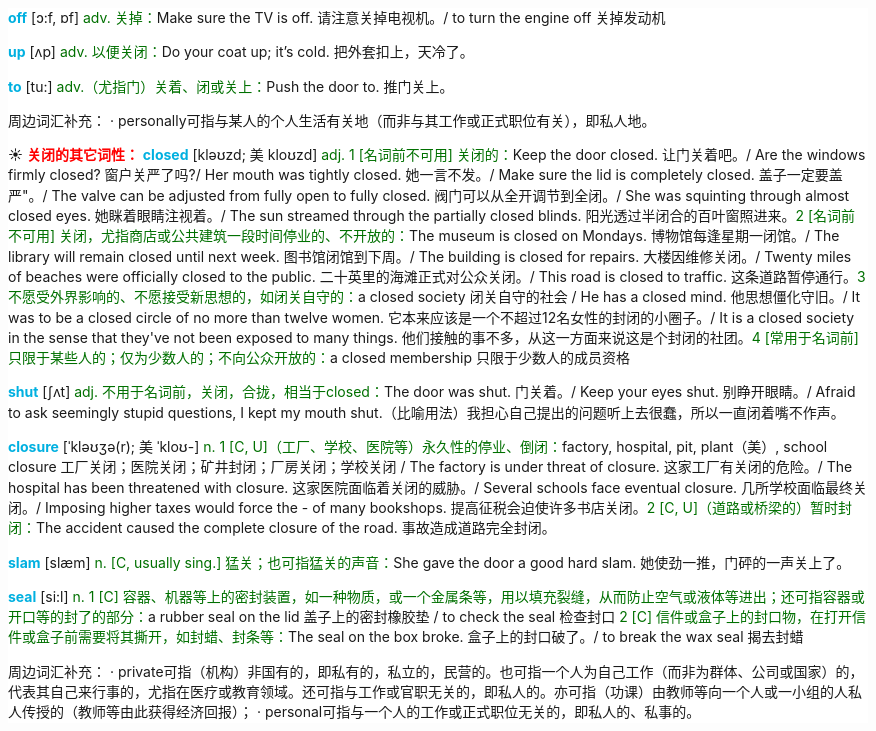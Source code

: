 <font color="sky blue">**off**</font> [ɔ:f, ɒf] 
<font color="rgb(227, 108, 9)">adv. 关掉：</font>Make sure the TV is off. 请注意关掉电视机。/ to turn the engine off 关掉发动机

<font color="sky blue">**up**</font> [ʌp] 
<font color="rgb(227, 108, 9)">adv. 以便关闭：</font>Do your coat up; it’s cold. 把外套扣上，天冷了。

<font color="sky blue">**to**</font> [tu:] 
<font color="rgb(227, 108, 9)">adv.（尤指门）关着、闭或关上：</font>Push the door to. 推门关上。

周边词汇补充：
· personally可指与某人的个人生活有关地（而非与其工作或正式职位有关），即私人地。

☀ <font color="red">**关闭的其它词性：**</font>
<font color="sky blue">**closed**</font> [kləʊzd; 美 kloʊzd]
<font color="rgb(227, 108, 9)">adj. 1 [名词前不可用] 关闭的：</font>Keep the door closed. 让门关着吧。/ Are the windows firmly closed? 窗户关严了吗?/ Her mouth was tightly closed. 她一言不发。/ Make sure the lid is completely closed. 盖子一定要盖严"。/ The valve can be adjusted from fully open to fully closed. 阀门可以从全开调节到全闭。/ She was squinting through almost closed eyes. 她眯着眼睛注视着。/ The sun streamed through the partially closed blinds. 阳光透过半闭合的百叶窗照进来。<font color="rgb(227, 108, 9)">2 [名词前不可用] 关闭，尤指商店或公共建筑一段时间停业的、不开放的：</font>The museum is closed on Mondays. 博物馆每逢星期一闭馆。/ The library will remain closed until next week. 图书馆闭馆到下周。/ The building is closed for repairs. 大楼因维修关闭。/ Twenty miles of beaches were officially closed to the public. 二十英里的海滩正式对公众关闭。/ This road is closed to traffic. 这条道路暂停通行。<font color="rgb(227, 108, 9)">3 不愿受外界影响的、不愿接受新思想的，如闭关自守的：</font>a closed society 闭关自守的社会 / He has a closed mind. 他思想僵化守旧。/ It was to be a closed circle of no more than twelve women. 它本来应该是一个不超过12名女性的封闭的小圈子。/ It is a closed society in the sense that they've not been exposed to many things. 他们接触的事不多，从这一方面来说这是个封闭的社团。<font color="rgb(227, 108, 9)">4 [常用于名词前] 只限于某些人的；仅为少数人的；不向公众开放的：</font>a closed membership 只限于少数人的成员资格

<font color="sky blue">**shut**</font> [ʃʌt] 
<font color="rgb(227, 108, 9)">adj. 不用于名词前，关闭，合拢，相当于closed：</font>The door was shut. 门关着。/ Keep your eyes shut. 别睁开眼睛。/ Afraid to ask seemingly stupid questions, I kept my mouth shut.（比喻用法）我担心自己提出的问题听上去很蠢，所以一直闭着嘴不作声。
           
<font color="sky blue">**closure**</font> [ˈkləʊʒə(r); 美 ˈkloʊ-]
<font color="rgb(227, 108, 9)">n. 1 [C, U]（工厂、学校、医院等）永久性的停业、倒闭：</font>factory, hospital, pit, plant（美）, school closure 工厂关闭；医院关闭；矿井封闭；厂房关闭；学校关闭 / The factory is under threat of closure. 这家工厂有关闭的危险。/ The hospital has been threatened with closure. 这家医院面临着关闭的威胁。/ Several schools face eventual closure. 几所学校面临最终关闭。/ Imposing higher taxes would force the - of many bookshops. 提高征税会迫使许多书店关闭。<font color="rgb(227, 108, 9)">2 [C, U]（道路或桥梁的）暂时封闭：</font>The accident caused the complete closure of the road. 事故造成道路完全封闭。

<font color="sky blue">**slam**</font> [slæm]
<font color="rgb(227, 108, 9)">n. [C, usually sing.] 猛关；也可指猛关的声音：</font>She gave the door a good hard slam. 她使劲一推，门砰的一声关上了。

<font color="sky blue">**seal**</font> [si:l] 
<font color="rgb(227, 108, 9)">n. 1 [C] 容器、机器等上的密封装置，如一种物质，或一个金属条等，用以填充裂缝，从而防止空气或液体等进出；还可指容器或开口等的封了的部分：</font>a rubber seal on the lid 盖子上的密封橡胶垫 / to check the seal 检查封口 <font color="rgb(227, 108, 9)">2 [C] 信件或盒子上的封口物，在打开信件或盒子前需要将其撕开，如封蜡、封条等：</font>The seal on the box broke. 盒子上的封口破了。/ to break the wax seal 揭去封蜡

周边词汇补充：
· private可指（机构）非国有的，即私有的，私立的，民营的。也可指一个人为自己工作（而非为群体、公司或国家）的，代表其自己来行事的，尤指在医疗或教育领域。还可指与工作或官职无关的，即私人的。亦可指（功课）由教师等向一个人或一小组的人私人传授的（教师等由此获得经济回报）；
· personal可指与一个人的工作或正式职位无关的，即私人的、私事的。
